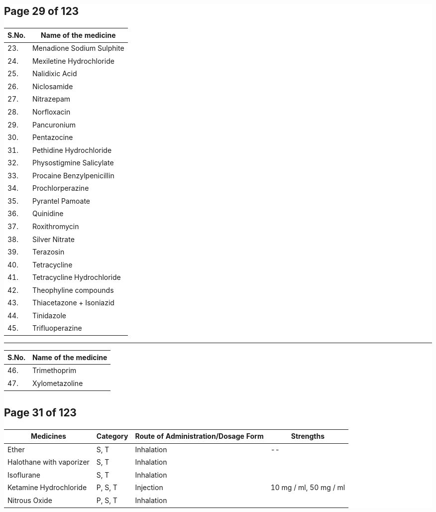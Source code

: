 Page 29 of 123
---
|S.No.|Name of the medicine|
|---|---|
|23.|Menadione Sodium Sulphite|
|24.|Mexiletine Hydrochloride|
|25.|Nalidixic Acid|
|26.|Niclosamide|
|27.|Nitrazepam|
|28.|Norfloxacin|
|29.|Pancuronium|
|30.|Pentazocine|
|31.|Pethidine Hydrochloride|
|32.|Physostigmine Salicylate|
|33.|Procaine Benzylpenicillin|
|34.|Prochlorperazine|
|35.|Pyrantel Pamoate|
|36.|Quinidine|
|37.|Roxithromycin|
|38.|Silver Nitrate|
|39.|Terazosin|
|40.|Tetracycline|
|41.|Tetracycline Hydrochloride|
|42.|Theophyline compounds|
|43.|Thiacetazone + Isoniazid|
|44.|Tinidazole|
|45.|Trifluoperazine|
---
|S.No.|Name of the medicine|
|---|---|
|46.|Trimethoprim|
|47.|Xylometazoline|

Page 31 of 123
---
|Medicines|Category|Route of Administration/Dosage Form|Strengths|
|---|---|---|---|
|Ether|S, T|Inhalation|--|
|Halothane with vaporizer|S, T|Inhalation| |
|Isoflurane|S, T|Inhalation| |
|Ketamine Hydrochloride|P, S, T|Injection|10 mg / ml, 50 mg / ml|
|Nitrous Oxide|P, S, T|Inhalation| |